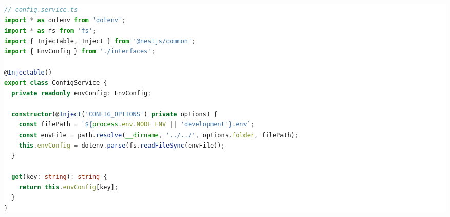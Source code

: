 ```ts
// config.service.ts
import * as dotenv from 'dotenv';
import * as fs from 'fs';
import { Injectable, Inject } from '@nestjs/common';
import { EnvConfig } from './interfaces';

@Injectable()
export class ConfigService {
  private readonly envConfig: EnvConfig;

  constructor(@Inject('CONFIG_OPTIONS') private options) {
    const filePath = `${process.env.NODE_ENV || 'development'}.env`;
    const envFile = path.resolve(__dirname, '../../', options.folder, filePath);
    this.envConfig = dotenv.parse(fs.readFileSync(envFile));
  }

  get(key: string): string {
    return this.envConfig[key];
  }
}
```